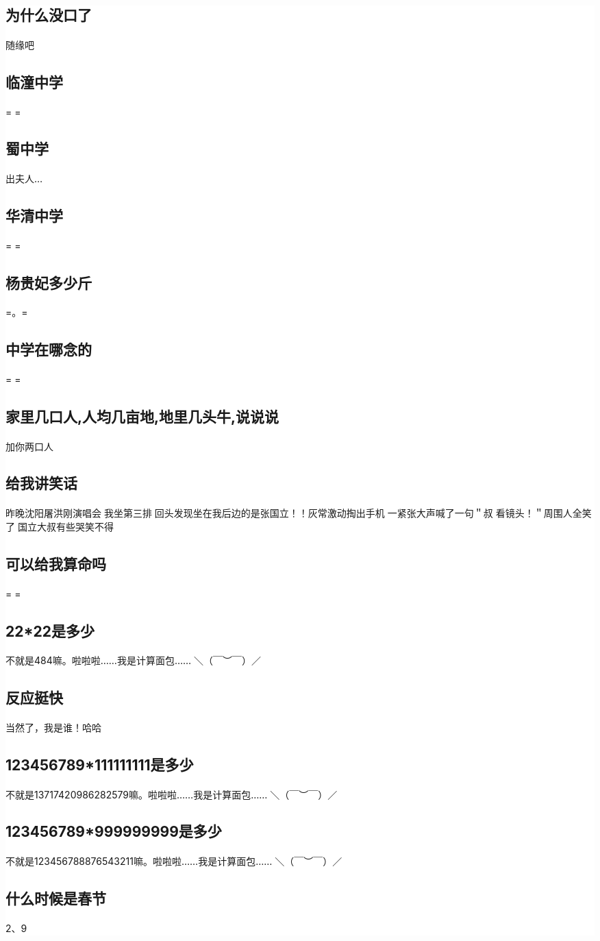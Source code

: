 ## 为什么没口了
随缘吧

## 临潼中学
= =

## 蜀中学
出夫人…

## 华清中学
= =

## 杨贵妃多少斤
=。=

## 中学在哪念的
= =

## 家里几口人,人均几亩地,地里几头牛,说说说
加你两口人

## 给我讲笑话
昨晚沈阳屠洪刚演唱会 我坐第三排 回头发现坐在我后边的是张国立！！灰常激动掏出手机 一紧张大声喊了一句＂叔 看镜头！＂周围人全笑了 国立大叔有些哭笑不得

## 可以给我算命吗
= =

## 22*22是多少
不就是484嘛。啦啦啦……我是计算面包…… ＼（￣︶￣）／

## 反应挺快
当然了，我是谁！哈哈

## 123456789*111111111是多少
不就是13717420986282579嘛。啦啦啦……我是计算面包…… ＼（￣︶￣）／

## 123456789*999999999是多少
不就是123456788876543211嘛。啦啦啦……我是计算面包…… ＼（￣︶￣）／

## 什么时候是春节
2、9
